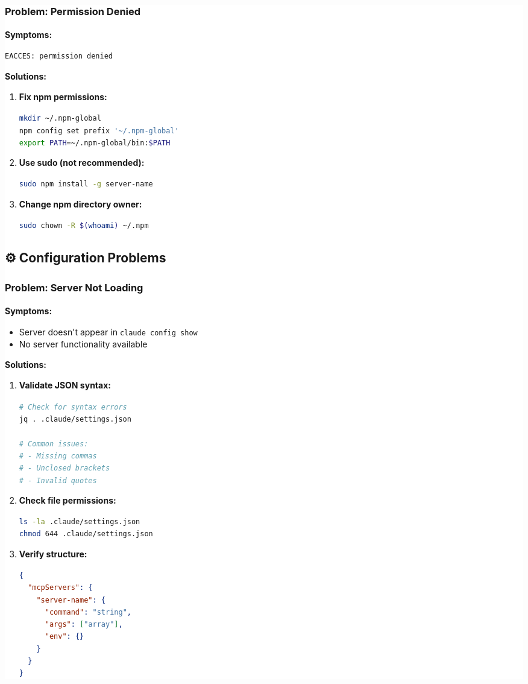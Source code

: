 ### Problem: Permission Denied

**Symptoms:**
```
EACCES: permission denied
```

**Solutions:**

1. **Fix npm permissions:**
   ```bash
   mkdir ~/.npm-global
   npm config set prefix '~/.npm-global'
   export PATH=~/.npm-global/bin:$PATH
   ```

2. **Use sudo (not recommended):**
   ```bash
   sudo npm install -g server-name
   ```

3. **Change npm directory owner:**
   ```bash
   sudo chown -R $(whoami) ~/.npm
   ```

## ⚙️ Configuration Problems

### Problem: Server Not Loading

**Symptoms:**
- Server doesn't appear in `claude config show`
- No server functionality available

**Solutions:**

1. **Validate JSON syntax:**
   ```bash
   # Check for syntax errors
   jq . .claude/settings.json
   
   # Common issues:
   # - Missing commas
   # - Unclosed brackets
   # - Invalid quotes
   ```

2. **Check file permissions:**
   ```bash
   ls -la .claude/settings.json
   chmod 644 .claude/settings.json
   ```

3. **Verify structure:**
   ```json
   {
     "mcpServers": {
       "server-name": {
         "command": "string",
         "args": ["array"],
         "env": {}
       }
     }
   }
   ```
